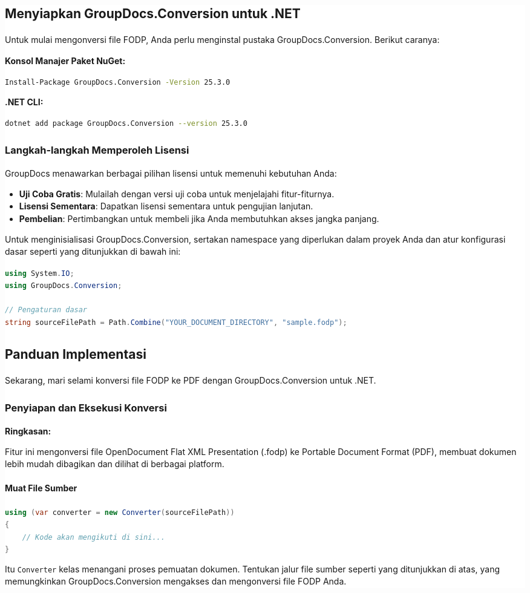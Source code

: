 ## Menyiapkan GroupDocs.Conversion untuk .NET

Untuk mulai mengonversi file FODP, Anda perlu menginstal pustaka GroupDocs.Conversion. Berikut caranya:

**Konsol Manajer Paket NuGet:**

```bash
Install-Package GroupDocs.Conversion -Version 25.3.0
```

**.NET CLI:**

```bash
dotnet add package GroupDocs.Conversion --version 25.3.0
```

### Langkah-langkah Memperoleh Lisensi

GroupDocs menawarkan berbagai pilihan lisensi untuk memenuhi kebutuhan Anda:

- **Uji Coba Gratis**: Mulailah dengan versi uji coba untuk menjelajahi fitur-fiturnya.
- **Lisensi Sementara**: Dapatkan lisensi sementara untuk pengujian lanjutan.
- **Pembelian**: Pertimbangkan untuk membeli jika Anda membutuhkan akses jangka panjang.

Untuk menginisialisasi GroupDocs.Conversion, sertakan namespace yang diperlukan dalam proyek Anda dan atur konfigurasi dasar seperti yang ditunjukkan di bawah ini:

```csharp
using System.IO;
using GroupDocs.Conversion;

// Pengaturan dasar
string sourceFilePath = Path.Combine("YOUR_DOCUMENT_DIRECTORY", "sample.fodp");
```

## Panduan Implementasi

Sekarang, mari selami konversi file FODP ke PDF dengan GroupDocs.Conversion untuk .NET.

### Penyiapan dan Eksekusi Konversi

**Ringkasan:**

Fitur ini mengonversi file OpenDocument Flat XML Presentation (.fodp) ke Portable Document Format (PDF), membuat dokumen lebih mudah dibagikan dan dilihat di berbagai platform.

#### Muat File Sumber

```csharp
using (var converter = new Converter(sourceFilePath))
{
    // Kode akan mengikuti di sini...
}
```
Itu `Converter` kelas menangani proses pemuatan dokumen. Tentukan jalur file sumber seperti yang ditunjukkan di atas, yang memungkinkan GroupDocs.Conversion mengakses dan mengonversi file FODP Anda.
